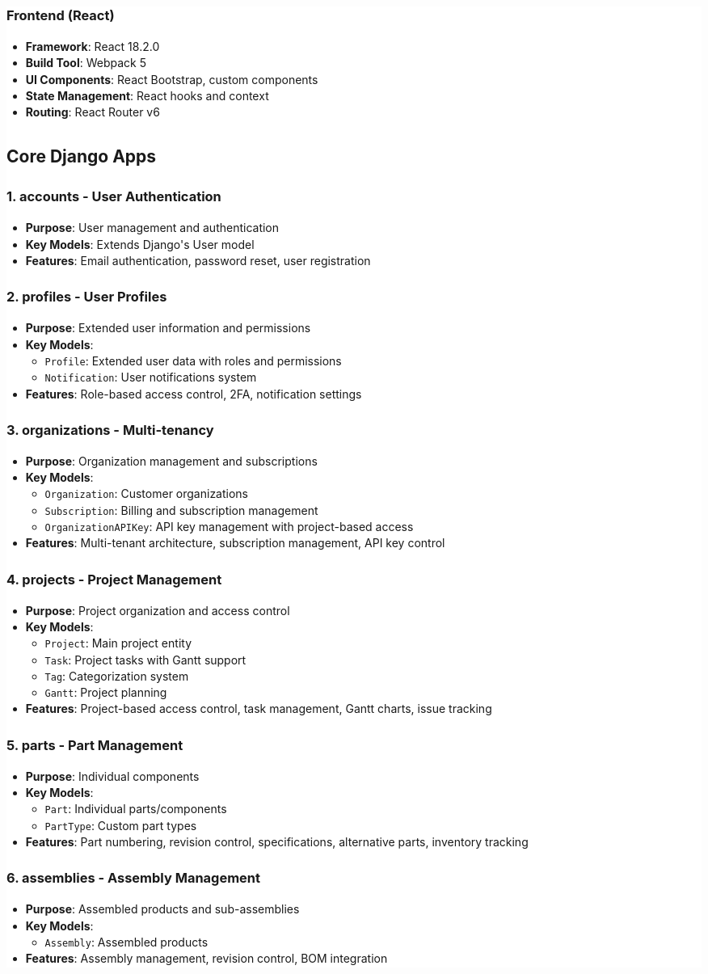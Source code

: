 ### Frontend (React)
- **Framework**: React 18.2.0
- **Build Tool**: Webpack 5
- **UI Components**: React Bootstrap, custom components
- **State Management**: React hooks and context
- **Routing**: React Router v6

## Core Django Apps

### 1. **accounts** - User Authentication
- **Purpose**: User management and authentication
- **Key Models**: Extends Django's User model
- **Features**: Email authentication, password reset, user registration

### 2. **profiles** - User Profiles
- **Purpose**: Extended user information and permissions
- **Key Models**: 
  - `Profile`: Extended user data with roles and permissions
  - `Notification`: User notifications system
- **Features**: Role-based access control, 2FA, notification settings

### 3. **organizations** - Multi-tenancy
- **Purpose**: Organization management and subscriptions
- **Key Models**:
  - `Organization`: Customer organizations
  - `Subscription`: Billing and subscription management
  - `OrganizationAPIKey`: API key management with project-based access
- **Features**: Multi-tenant architecture, subscription management, API key control

### 4. **projects** - Project Management
- **Purpose**: Project organization and access control
- **Key Models**:
  - `Project`: Main project entity
  - `Task`: Project tasks with Gantt support
  - `Tag`: Categorization system
  - `Gantt`: Project planning
- **Features**: Project-based access control, task management, Gantt charts, issue tracking

### 5. **parts** - Part Management
- **Purpose**: Individual components
- **Key Models**:
  - `Part`: Individual parts/components
  - `PartType`: Custom part types
- **Features**: Part numbering, revision control, specifications, alternative parts, inventory tracking

### 6. **assemblies** - Assembly Management
- **Purpose**: Assembled products and sub-assemblies
- **Key Models**:
  - `Assembly`: Assembled products
- **Features**: Assembly management, revision control, BOM integration
